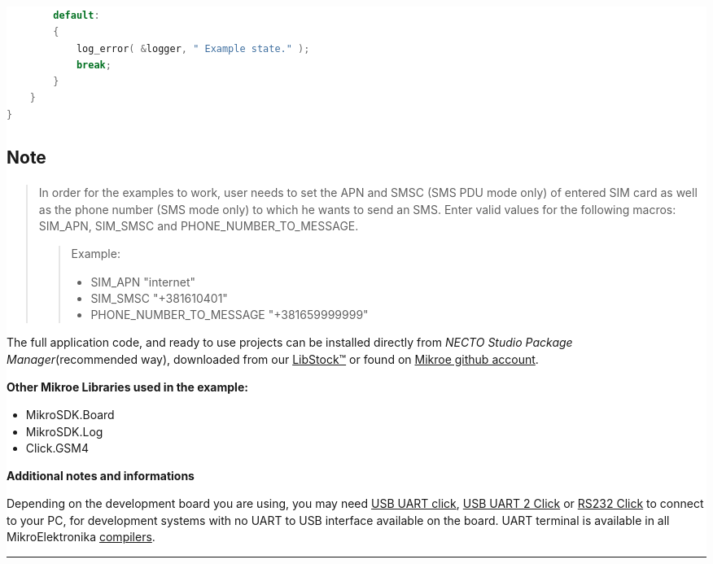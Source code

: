 ```c
        default:
        {
            log_error( &logger, " Example state." );
            break;
        }
    }
}

```

## Note

> In order for the examples to work, user needs to set the APN and SMSC (SMS PDU mode only)
of entered SIM card as well as the phone number (SMS mode only) to which he wants to send an SMS.
Enter valid values for the following macros: SIM_APN, SIM_SMSC and PHONE_NUMBER_TO_MESSAGE.
> > Example: 
> > - SIM_APN "internet"
> > - SIM_SMSC "+381610401"
> > - PHONE_NUMBER_TO_MESSAGE "+381659999999"


The full application code, and ready to use projects can be installed directly from *NECTO Studio Package Manager*(recommended way), downloaded from our [LibStock&trade;](https://libstock.mikroe.com) or found on [Mikroe github account](https://github.com/MikroElektronika/mikrosdk_click_v2/tree/master/clicks).

**Other Mikroe Libraries used in the example:**

- MikroSDK.Board
- MikroSDK.Log
- Click.GSM4

**Additional notes and informations**

Depending on the development board you are using, you may need
[USB UART click](https://www.mikroe.com/usb-uart-click),
[USB UART 2 Click](https://www.mikroe.com/usb-uart-2-click) or
[RS232 Click](https://www.mikroe.com/rs232-click) to connect to your PC, for
development systems with no UART to USB interface available on the board. UART
terminal is available in all MikroElektronika
[compilers](https://shop.mikroe.com/compilers).

---
